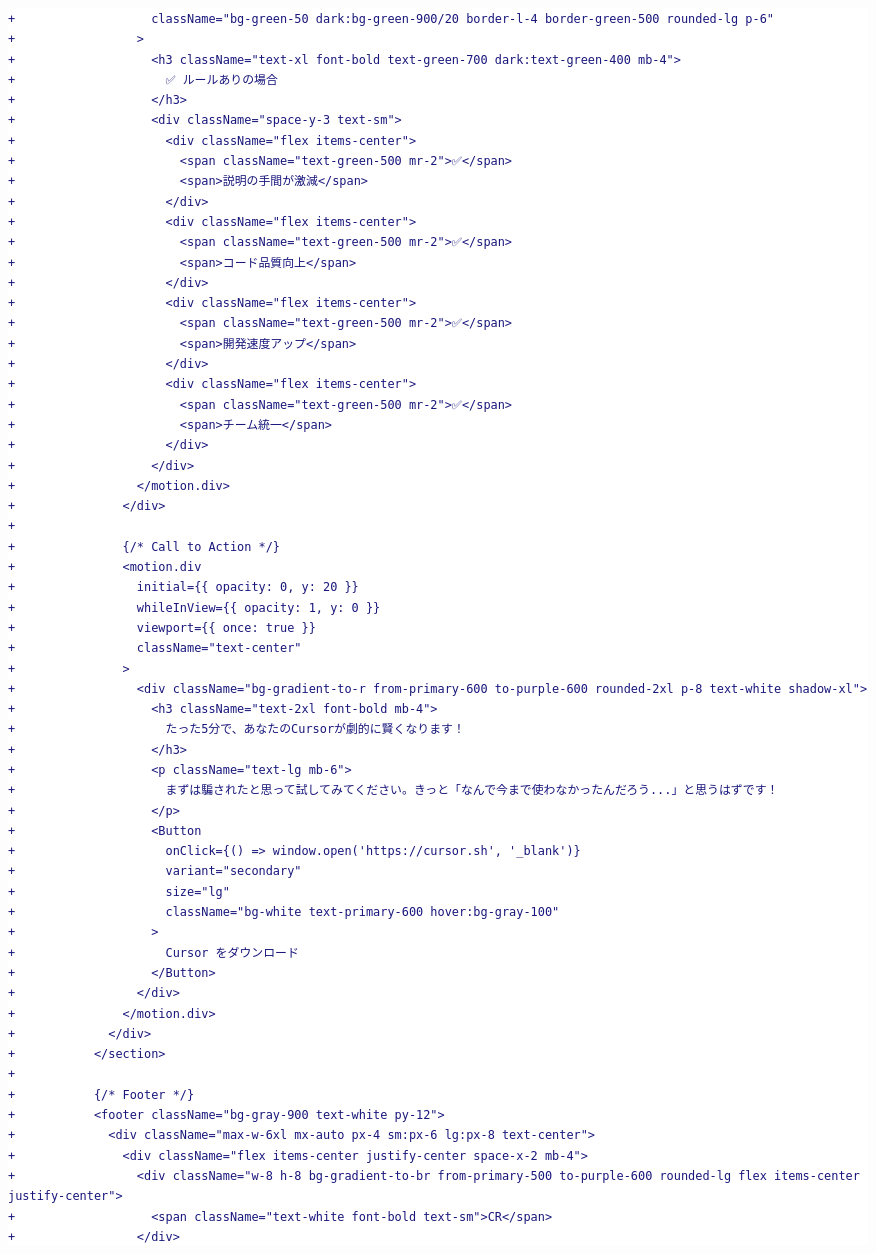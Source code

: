 ```diff
+                   className="bg-green-50 dark:bg-green-900/20 border-l-4 border-green-500 rounded-lg p-6"
+                 >
+                   <h3 className="text-xl font-bold text-green-700 dark:text-green-400 mb-4">
+                     ✅ ルールありの場合
+                   </h3>
+                   <div className="space-y-3 text-sm">
+                     <div className="flex items-center">
+                       <span className="text-green-500 mr-2">✅</span>
+                       <span>説明の手間が激減</span>
+                     </div>
+                     <div className="flex items-center">
+                       <span className="text-green-500 mr-2">✅</span>
+                       <span>コード品質向上</span>
+                     </div>
+                     <div className="flex items-center">
+                       <span className="text-green-500 mr-2">✅</span>
+                       <span>開発速度アップ</span>
+                     </div>
+                     <div className="flex items-center">
+                       <span className="text-green-500 mr-2">✅</span>
+                       <span>チーム統一</span>
+                     </div>
+                   </div>
+                 </motion.div>
+               </div>
+ 
+               {/* Call to Action */}
+               <motion.div
+                 initial={{ opacity: 0, y: 20 }}
+                 whileInView={{ opacity: 1, y: 0 }}
+                 viewport={{ once: true }}
+                 className="text-center"
+               >
+                 <div className="bg-gradient-to-r from-primary-600 to-purple-600 rounded-2xl p-8 text-white shadow-xl">
+                   <h3 className="text-2xl font-bold mb-4">
+                     たった5分で、あなたのCursorが劇的に賢くなります！
+                   </h3>
+                   <p className="text-lg mb-6">
+                     まずは騙されたと思って試してみてください。きっと「なんで今まで使わなかったんだろう...」と思うはずです！
+                   </p>
+                   <Button
+                     onClick={() => window.open('https://cursor.sh', '_blank')}
+                     variant="secondary"
+                     size="lg"
+                     className="bg-white text-primary-600 hover:bg-gray-100"
+                   >
+                     Cursor をダウンロード
+                   </Button>
+                 </div>
+               </motion.div>
+             </div>
+           </section>
+ 
+           {/* Footer */}
+           <footer className="bg-gray-900 text-white py-12">
+             <div className="max-w-6xl mx-auto px-4 sm:px-6 lg:px-8 text-center">
+               <div className="flex items-center justify-center space-x-2 mb-4">
+                 <div className="w-8 h-8 bg-gradient-to-br from-primary-500 to-purple-600 rounded-lg flex items-center justify-center">
+                   <span className="text-white font-bold text-sm">CR</span>
+                 </div>
```